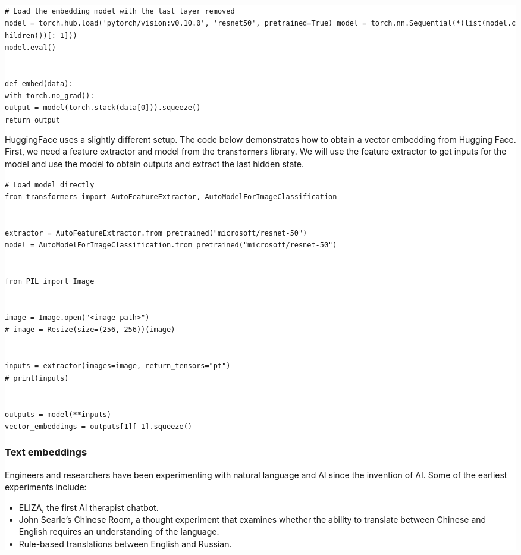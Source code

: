 
```
# Load the embedding model with the last layer removed
model = torch.hub.load('pytorch/vision:v0.10.0', 'resnet50', pretrained=True) model = torch.nn.Sequential(*(list(model.children())[:-1]))
model.eval()


def embed(data):
with torch.no_grad():
output = model(torch.stack(data[0])).squeeze()
return output
```


HuggingFace uses a slightly different setup. The code below demonstrates how to obtain a vector embedding from Hugging Face. First, we need a feature extractor and model from the  `transformers`  library. We will use the feature extractor to get inputs for the model and use the model to obtain outputs and extract the last hidden state.


```
# Load model directly
from transformers import AutoFeatureExtractor, AutoModelForImageClassification


extractor = AutoFeatureExtractor.from_pretrained("microsoft/resnet-50")
model = AutoModelForImageClassification.from_pretrained("microsoft/resnet-50")


from PIL import Image


image = Image.open("<image path>")
# image = Resize(size=(256, 256))(image)


inputs = extractor(images=image, return_tensors="pt")
# print(inputs)


outputs = model(**inputs)
vector_embeddings = outputs[1][-1].squeeze()
```


### Text embeddings

Engineers and researchers have been experimenting with natural language and AI since the invention of AI. Some of the earliest experiments include:

-   ELIZA, the first AI therapist chatbot.
-   John Searle’s Chinese Room, a thought experiment that examines whether the ability to translate between Chinese and English requires an understanding of the language.
-   Rule-based translations between English and Russian.
